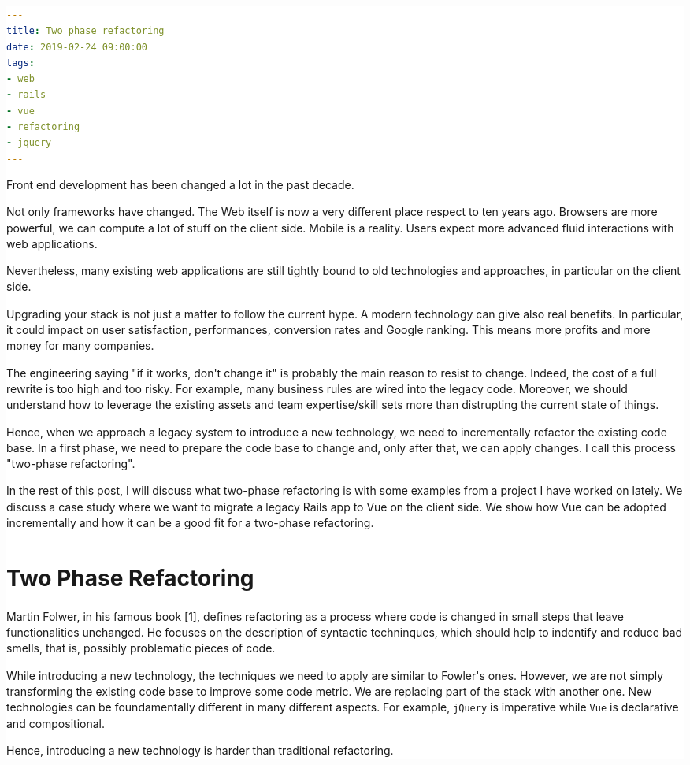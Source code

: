 ```yaml
---
title: Two phase refactoring
date: 2019-02-24 09:00:00
tags:
- web
- rails
- vue
- refactoring
- jquery
---
```


Front end development has been changed a lot in the past decade.

Not only frameworks have changed. The Web itself is now a very different place respect to ten years ago. Browsers are more powerful, we can compute a lot of stuff on the client side. Mobile is a reality. Users expect more advanced fluid interactions with web applications.

Nevertheless, many existing web applications are still tightly bound to old technologies and approaches, in particular on the client side. 

Upgrading your stack is not just a matter to follow the current hype. A modern technology can give also real benefits. In particular, it could impact on user satisfaction, performances, conversion rates and Google ranking. This means more profits and more money for many companies.

The engineering saying "if it works, don't change it" is probably the main reason to resist to change. Indeed, the cost of a full rewrite is too high and too risky. For example, many business rules are wired into the legacy code. Moreover, we should understand how to leverage the existing assets and team expertise/skill sets more than distrupting the current state of things.

Hence, when we approach a legacy system to introduce a new technology, we need to incrementally refactor the existing code base. In a first phase, we need to prepare the code base to change and, only after that, we can apply changes. I call this process "two-phase refactoring".

In the rest of this post, I will discuss what two-phase refactoring is with some examples from a project I have worked on lately. We discuss a case study where we want to migrate a legacy Rails app to Vue on the client side. We show how Vue can be adopted incrementally and how it can be a good fit for a two-phase refactoring.

# Two Phase Refactoring

Martin Folwer, in his famous book [1], defines refactoring as a process where code is changed in small steps that leave functionalities unchanged. He focuses on the description of syntactic techninques, which should help to indentify and reduce bad smells, that is, possibly problematic pieces of code.

While introducing a new technology, the techniques we need to apply are similar to Fowler's ones. However, we are not simply transforming the existing code base to improve some code metric. We are replacing part of the stack with another one. New technologies can be foundamentally different in many different aspects. For example, `jQuery` is imperative while `Vue` is declarative and compositional. 

Hence, introducing a new technology is harder than traditional refactoring.

